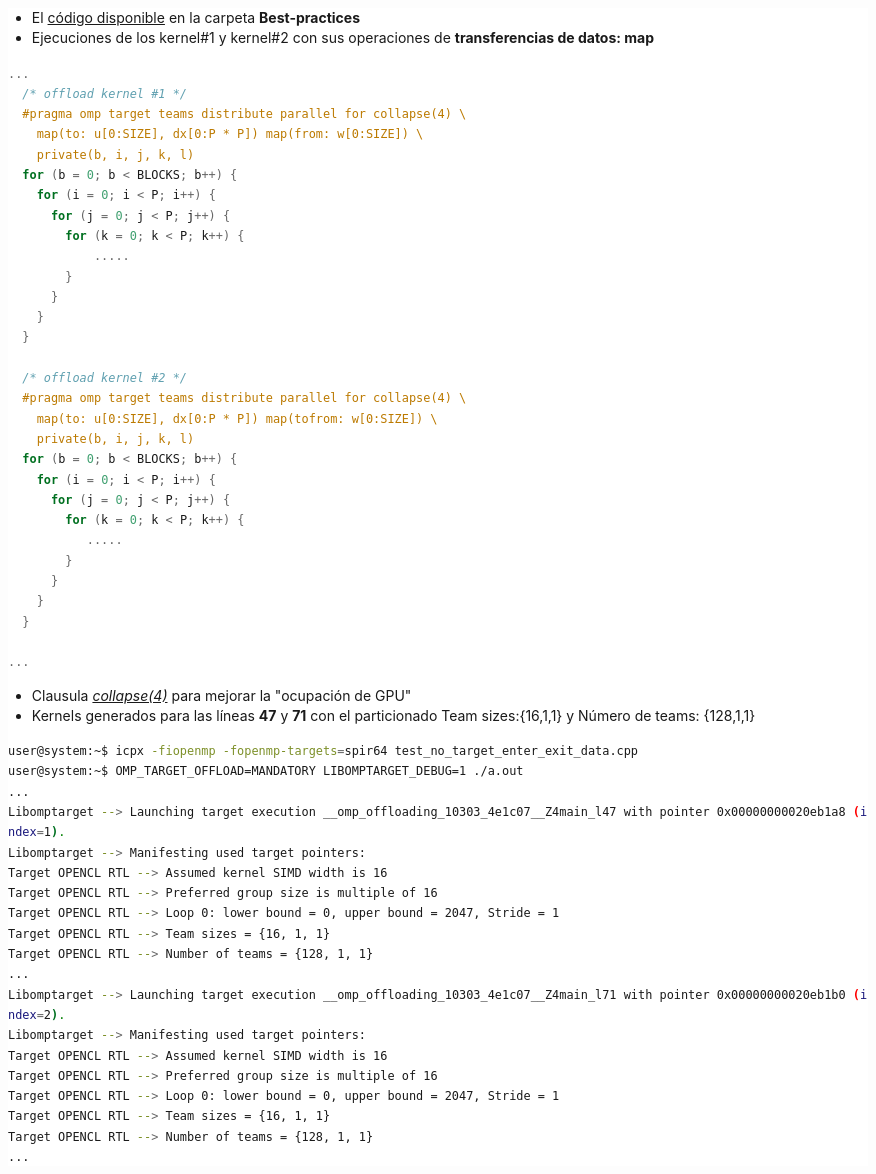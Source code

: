 * El [código disponible](Best-practices/test_no_target_enter_exit_data.cpp) en la carpeta **Best-practices**
* Ejecuciones de los kernel\#1 y kernel\#2 con sus operaciones de **transferencias de datos: map**


```cpp
...
  /* offload kernel #1 */
  #pragma omp target teams distribute parallel for collapse(4) \
    map(to: u[0:SIZE], dx[0:P * P]) map(from: w[0:SIZE]) \
    private(b, i, j, k, l)
  for (b = 0; b < BLOCKS; b++) {
    for (i = 0; i < P; i++) {
      for (j = 0; j < P; j++) {
        for (k = 0; k < P; k++) {
            ..... 
        }
      }
    }
  }

  /* offload kernel #2 */
  #pragma omp target teams distribute parallel for collapse(4) \
    map(to: u[0:SIZE], dx[0:P * P]) map(tofrom: w[0:SIZE]) \
    private(b, i, j, k, l)
  for (b = 0; b < BLOCKS; b++) {
    for (i = 0; i < P; i++) {
      for (j = 0; j < P; j++) {
        for (k = 0; k < P; k++) {
           .....
        }
      }
    }
  }

...
```

* Clausula *[collapse(4)](Best-practices/test_no_target_enter_exit_data.cpp)* para mejorar la "ocupación de GPU"
* Kernels generados para las líneas **47** y **71** con el particionado Team sizes:{16,1,1} y Número de teams: {128,1,1}

```bash
user@system:~$ icpx -fiopenmp -fopenmp-targets=spir64 test_no_target_enter_exit_data.cpp
user@system:~$ OMP_TARGET_OFFLOAD=MANDATORY LIBOMPTARGET_DEBUG=1 ./a.out
...
Libomptarget --> Launching target execution __omp_offloading_10303_4e1c07__Z4main_l47 with pointer 0x00000000020eb1a8 (index=1).
Libomptarget --> Manifesting used target pointers:
Target OPENCL RTL --> Assumed kernel SIMD width is 16
Target OPENCL RTL --> Preferred group size is multiple of 16
Target OPENCL RTL --> Loop 0: lower bound = 0, upper bound = 2047, Stride = 1
Target OPENCL RTL --> Team sizes = {16, 1, 1}
Target OPENCL RTL --> Number of teams = {128, 1, 1}
...
Libomptarget --> Launching target execution __omp_offloading_10303_4e1c07__Z4main_l71 with pointer 0x00000000020eb1b0 (index=2).
Libomptarget --> Manifesting used target pointers:
Target OPENCL RTL --> Assumed kernel SIMD width is 16
Target OPENCL RTL --> Preferred group size is multiple of 16
Target OPENCL RTL --> Loop 0: lower bound = 0, upper bound = 2047, Stride = 1
Target OPENCL RTL --> Team sizes = {16, 1, 1}
Target OPENCL RTL --> Number of teams = {128, 1, 1}
...
```
